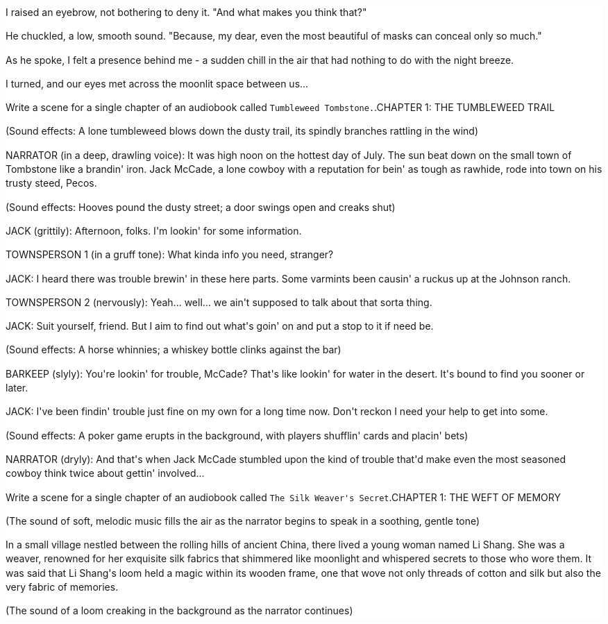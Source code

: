I raised an eyebrow, not bothering to deny it. "And what makes you think that?"

He chuckled, a low, smooth sound. "Because, my dear, even the most beautiful of masks can conceal only so much."

As he spoke, I felt a presence behind me - a sudden chill in the air that had nothing to do with the night breeze.

I turned, and our eyes met across the moonlit space between us...<end>

Write a scene for a single chapter of an audiobook called `Tumbleweed Tombstone.`.<start>CHAPTER 1: THE TUMBLEWEED TRAIL

(Sound effects: A lone tumbleweed blows down the dusty trail, its spindly branches rattling in the wind)

NARRATOR (in a deep, drawling voice): It was high noon on the hottest day of July. The sun beat down on the small town of Tombstone like a brandin' iron. Jack McCade, a lone cowboy with a reputation for bein' as tough as rawhide, rode into town on his trusty steed, Pecos.

(Sound effects: Hooves pound the dusty street; a door swings open and creaks shut)

JACK (grittily): Afternoon, folks. I'm lookin' for some information.

TOWNSPERSON 1 (in a gruff tone): What kinda info you need, stranger?

JACK: I heard there was trouble brewin' in these here parts. Some varmints been causin' a ruckus up at the Johnson ranch.

TOWNSPERSON 2 (nervously): Yeah... well... we ain't supposed to talk about that sorta thing.

JACK: Suit yourself, friend. But I aim to find out what's goin' on and put a stop to it if need be.

(Sound effects: A horse whinnies; a whiskey bottle clinks against the bar)

BARKEEP (slyly): You're lookin' for trouble, McCade? That's like lookin' for water in the desert. It's bound to find you sooner or later.

JACK: I've been findin' trouble just fine on my own for a long time now. Don't reckon I need your help to get into some.

(Sound effects: A poker game erupts in the background, with players shufflin' cards and placin' bets)

NARRATOR (dryly): And that's when Jack McCade stumbled upon the kind of trouble that'd make even the most seasoned cowboy think twice about gettin' involved...<end>

Write a scene for a single chapter of an audiobook called `The Silk Weaver's Secret`.<start>CHAPTER 1: THE WEFT OF MEMORY

(The sound of soft, melodic music fills the air as the narrator begins to speak in a soothing, gentle tone)

In a small village nestled between the rolling hills of ancient China, there lived a young woman named Li Shang. She was a weaver, renowned for her exquisite silk fabrics that shimmered like moonlight and whispered secrets to those who wore them. It was said that Li Shang's loom held a magic within its wooden frame, one that wove not only threads of cotton and silk but also the very fabric of memories.

(The sound of a loom creaking in the background as the narrator continues)

